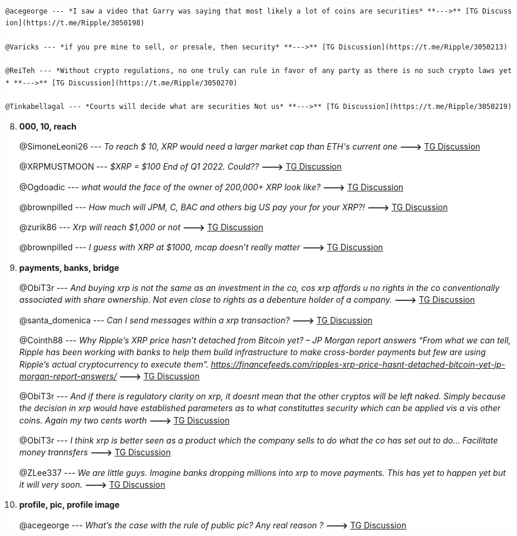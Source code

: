     @acegeorge --- *I saw a video that Garry was saying that most likely a lot of coins are securities* **--->** [TG Discussion](https://t.me/Ripple/3050198)

    @Varicks --- *if you pre mine to sell, or presale, then security* **--->** [TG Discussion](https://t.me/Ripple/3050213)

    @ReiTeh --- *Without crypto regulations, no one truly can rule in favor of any party as there is no such crypto laws yet* **--->** [TG Discussion](https://t.me/Ripple/3050270)

    @Tinkabellagal --- *Courts will decide what are securities Not us* **--->** [TG Discussion](https://t.me/Ripple/3050219)

8. **000, 10, reach**

    @SimoneLeoni26 --- *To reach $ 10, XRP would need a larger market cap than ETH's current one* **--->** [TG Discussion](https://t.me/Ripple/3050148)

    @XRPMUSTMOON --- *$XRP = $100 End of Q1 2022. Could??* **--->** [TG Discussion](https://t.me/Ripple/3049929)

    @Ogdoadic --- *what would the face of the owner of 200,000+ XRP look like?* **--->** [TG Discussion](https://t.me/Ripple/3049555)

    @brownpilled --- *How much will JPM, C, BAC and others big US pay your for your XRP?!* **--->** [TG Discussion](https://t.me/Ripple/3049637)

    @zurik86 --- *Xrp will reach $1,000 or not* **--->** [TG Discussion](https://t.me/Ripple/3049630)

    @brownpilled --- *I guess with XRP at $1000, mcap doesn’t really matter* **--->** [TG Discussion](https://t.me/Ripple/3049629)

9. **payments, banks, bridge**

    @ObiT3r --- *And buying xrp is not the same as an investment in the co, cos xrp affords u no rights in the co conventionally associated with share ownership. Not even close to rights as a debenture holder of a company.* **--->** [TG Discussion](https://t.me/Ripple/3050222)

    @santa_domenica --- *Can I send messages within a xrp transaction?* **--->** [TG Discussion](https://t.me/Ripple/3049583)

    @Cointh88 --- *Why Ripple’s XRP price hasn’t detached from Bitcoin yet? – JP Morgan report answers  “From what we can tell, Ripple has been working with banks to help them build infrastructure to make cross-border payments but few are using Ripple’s actual cryptocurrency to execute them”.  https://financefeeds.com/ripples-xrp-price-hasnt-detached-bitcoin-yet-jp-morgan-report-answers/* **--->** [TG Discussion](https://t.me/Ripple/3050078)

    @ObiT3r --- *And if there is regulatory clarity on xrp, it doesnt mean that the other cryptos will be left naked. Simply because the decision in xrp would have established parameters as to what constituttes security which can be applied vis a vis other coins. Again my two cents worth* **--->** [TG Discussion](https://t.me/Ripple/3050247)

    @ObiT3r --- *I think xrp is better seen as a product which the company sells to do what the co has set out to do... Facilitate money trannsfers* **--->** [TG Discussion](https://t.me/Ripple/3050229)

    @ZLee337 --- *We are little guys.  Imagine banks dropping millions into xrp to move payments.  This has yet to happen yet but it will very soon.* **--->** [TG Discussion](https://t.me/Ripple/3049949)

10. **profile, pic, profile image**

    @acegeorge --- *What’s the case with the rule of public pic? Any real reason ?* **--->** [TG Discussion](https://t.me/Ripple/3050188)

